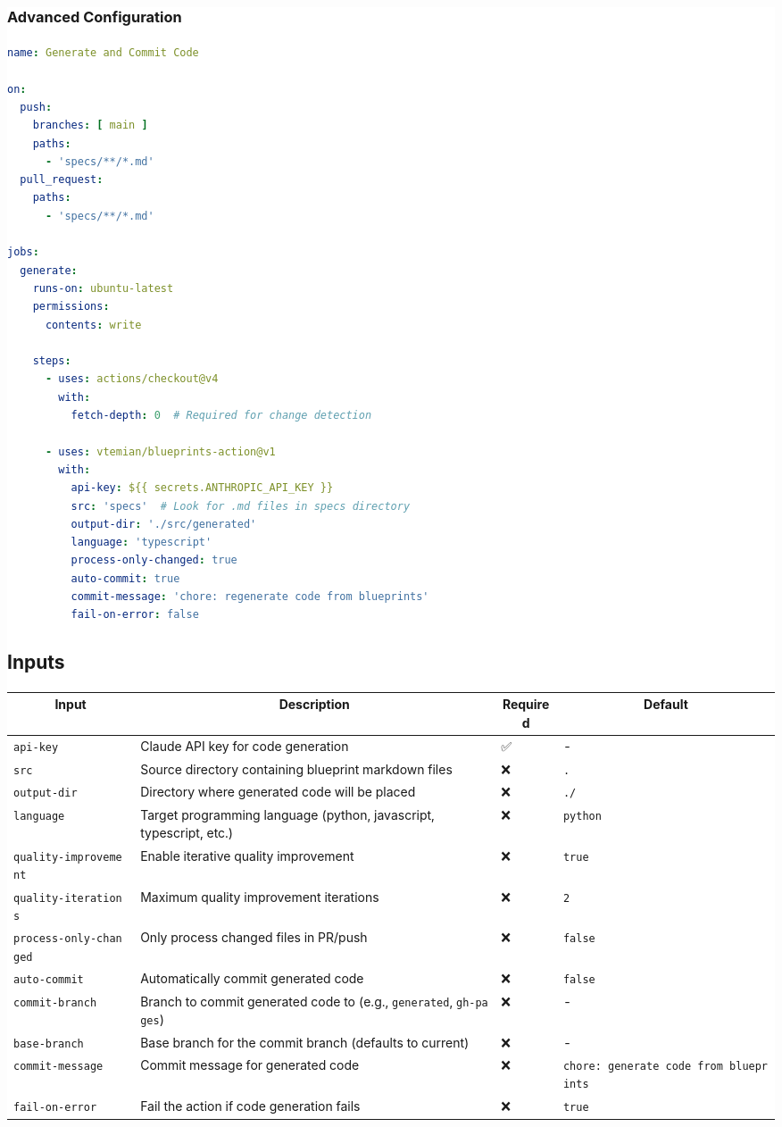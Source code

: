 ```yaml
```

### Advanced Configuration

```yaml
name: Generate and Commit Code

on:
  push:
    branches: [ main ]
    paths:
      - 'specs/**/*.md'
  pull_request:
    paths:
      - 'specs/**/*.md'

jobs:
  generate:
    runs-on: ubuntu-latest
    permissions:
      contents: write
      
    steps:
      - uses: actions/checkout@v4
        with:
          fetch-depth: 0  # Required for change detection
          
      - uses: vtemian/blueprints-action@v1
        with:
          api-key: ${{ secrets.ANTHROPIC_API_KEY }}
          src: 'specs'  # Look for .md files in specs directory
          output-dir: './src/generated'
          language: 'typescript'
          process-only-changed: true
          auto-commit: true
          commit-message: 'chore: regenerate code from blueprints'
          fail-on-error: false
```

## Inputs

| Input | Description | Required | Default |
|-------|-------------|----------|---------|
| `api-key` | Claude API key for code generation | ✅ | - |
| `src` | Source directory containing blueprint markdown files | ❌ | `.` |
| `output-dir` | Directory where generated code will be placed | ❌ | `./` |
| `language` | Target programming language (python, javascript, typescript, etc.) | ❌ | `python` |
| `quality-improvement` | Enable iterative quality improvement | ❌ | `true` |
| `quality-iterations` | Maximum quality improvement iterations | ❌ | `2` |
| `process-only-changed` | Only process changed files in PR/push | ❌ | `false` |
| `auto-commit` | Automatically commit generated code | ❌ | `false` |
| `commit-branch` | Branch to commit generated code to (e.g., `generated`, `gh-pages`) | ❌ | - |
| `base-branch` | Base branch for the commit branch (defaults to current) | ❌ | - |
| `commit-message` | Commit message for generated code | ❌ | `chore: generate code from blueprints` |
| `fail-on-error` | Fail the action if code generation fails | ❌ | `true` |